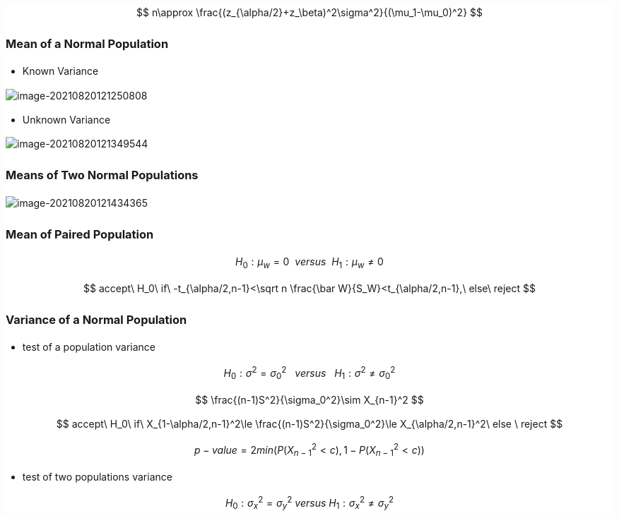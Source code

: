 $$
n\approx \frac{(z_{\alpha/2}+z_\beta)^2\sigma^2}{(\mu_1-\mu_0)^2}
$$

### Mean of a Normal Population

- Known Variance

![image-20210820121250808](https://tva1.sinaimg.cn/large/e6c9d24egy1gztp0uwwxnj21120f4ace.jpg)

- Unknown Variance

![image-20210820121349544](https://tva1.sinaimg.cn/large/e6c9d24egy1gztp0p99s6j216q0gmju8.jpg)

### Means of Two Normal Populations

![image-20210820121434365](https://tva1.sinaimg.cn/large/e6c9d24egy1gztp0psf7zj21680jyadd.jpg)

### Mean of Paired Population

$$
H_0:\mu_w=0\ \ versus\ \ H_1:\mu_w\ne 0
$$

$$
accept\ H_0\ if\ -t_{\alpha/2,n-1}<\sqrt n \frac{\bar W}{S_W}<t_{\alpha/2,n-1},\ else\ reject
$$

### Variance of a Normal Population

- test of a population variance

$$
H_0: \sigma^2=\sigma_0^2 \ \ \  versus\ \ \ H_1:\sigma^2 \ne \sigma^2_0
$$

$$
\frac{(n-1)S^2}{\sigma_0^2}\sim X_{n-1}^2
$$

$$
accept\ H_0\ if\ X_{1-\alpha/2,n-1}^2\le \frac{(n-1)S^2}{\sigma_0^2}\le X_{\alpha/2,n-1}^2\ else \ reject
$$

$$
p-value=2min(P(X_{n-1}^2<c),1-P(X_{n-1}^2<c))
$$

- test of two populations variance

$$
H_0: \sigma_x^2=\sigma_y^2\ versus\ H_1: \sigma_x^2\ne \sigma_y^2
$$

